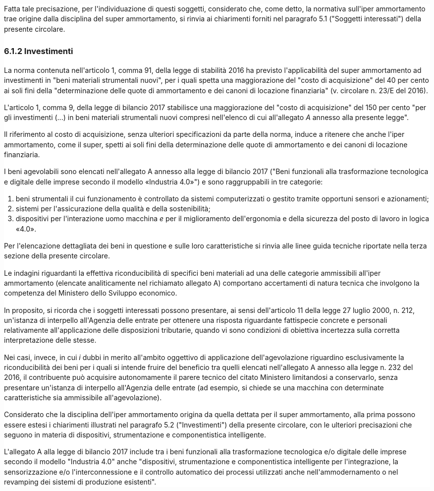 Fatta tale precisazione, per l'individuazione di questi soggetti, considerato che, come detto, la normativa sull'iper ammortamento trae origine dalla disciplina del super ammortamento, si rinvia ai chiarimenti forniti nel paragrafo 5.1 ("Soggetti interessati") della presente circolare.

### 6.1.2 Investimenti

La norma contenuta nell'articolo 1, comma 91, della legge di stabilità 2016 ha previsto l'applicabilità del super ammortamento ad investimenti in "beni materiali strumentali nuovi", per i quali spetta una maggiorazione del "costo di acquisizione" del 40 per cento ai soli fini della "determinazione delle quote di ammortamento e dei canoni di locazione finanziaria" (v. circolare n. 23/E del 2016).

L'articolo 1, comma 9, della legge di bilancio 2017 stabilisce una maggiorazione del "costo di acquisizione" del 150 per cento "per gli investimenti (...) in beni materiali strumentali nuovi compresi nell'elenco di cui all'allegato $A$ annesso alla presente legge".

Il riferimento al costo di acquisizione, senza ulteriori specificazioni da parte della norma, induce a ritenere che anche l'iper ammortamento, come il super, spetti ai soli fini della determinazione delle quote di ammortamento e dei canoni di locazione finanziaria.

I beni agevolabili sono elencati nell'allegato A annesso alla legge di bilancio 2017 ("Beni funzionali alla trasformazione tecnologica e digitale delle imprese secondo il modello «Industria 4.0»") e sono raggruppabili in tre categorie:

1) beni strumentali il cui funzionamento è controllato da sistemi computerizzati o gestito tramite opportuni sensori e azionamenti;
2) sistemi per l'assicurazione della qualità e della sostenibilità;
3) dispositivi per l'interazione uomo macchina $e$ per il miglioramento dell'ergonomia e della sicurezza del posto di lavoro in logica «4.0».

Per l'elencazione dettagliata dei beni in questione e sulle loro caratteristiche si rinvia alle linee guida tecniche riportate nella terza sezione della presente circolare.

Le indagini riguardanti la effettiva riconducibilità di specifici beni materiali ad una delle categorie ammissibili all'iper ammortamento (elencate analiticamente nel richiamato allegato A) comportano accertamenti di natura tecnica che involgono la competenza del Ministero dello Sviluppo economico.

In proposito, si ricorda che i soggetti interessati possono presentare, ai sensi dell'articolo 11 della legge 27 luglio 2000, n. 212, un'istanza di interpello all'Agenzia delle entrate per ottenere una risposta riguardante fattispecie concrete e personali relativamente all'applicazione delle disposizioni tributarie, quando vi sono condizioni di obiettiva incertezza sulla corretta interpretazione delle stesse.

Nei casi, invece, in cui $i$ dubbi in merito all'ambito oggettivo di applicazione dell'agevolazione riguardino esclusivamente la riconducibilità dei beni
per i quali si intende fruire del beneficio tra quelli elencati nell'allegato A annesso alla legge n. 232 del 2016, il contribuente può acquisire autonomamente il parere tecnico del citato Ministero limitandosi a conservarlo, senza presentare un'istanza di interpello all'Agenzia delle entrate (ad esempio, si chiede se una macchina con determinate caratteristiche sia ammissibile all'agevolazione).

Considerato che la disciplina dell'iper ammortamento origina da quella dettata per il super ammortamento, alla prima possono essere estesi i chiarimenti illustrati nel paragrafo 5.2 ("Investimenti") della presente circolare, con le ulteriori precisazioni che seguono in materia di dispositivi, strumentazione e componentistica intelligente.

L'allegato A alla legge di bilancio 2017 include tra i beni funzionali alla trasformazione tecnologica e/o digitale delle imprese secondo il modello "Industria 4.0" anche "dispositivi, strumentazione e componentistica intelligente per l'integrazione, la sensorizzazione e/o l'interconnessione e il controllo automatico dei processi utilizzati anche nell'ammodernamento o nel revamping dei sistemi di produzione esistenti".
